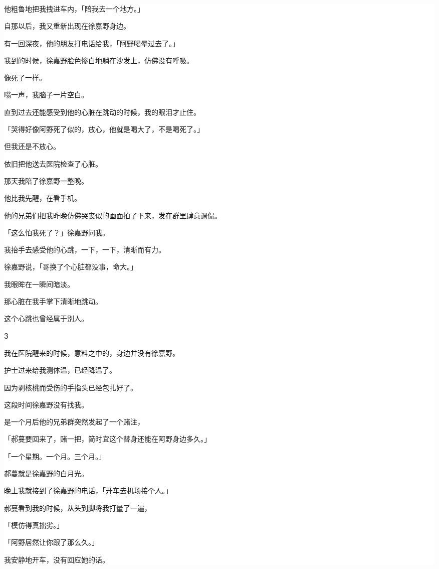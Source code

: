 他粗鲁地把我拽进车内，「陪我去一个地方。」

自那以后，我又重新出现在徐嘉野身边。

有一回深夜，他的朋友打电话给我，「阿野喝晕过去了。」

我到的时候，徐嘉野脸色惨白地躺在沙发上，仿佛没有呼吸。

像死了一样。

嗡一声，我脑子一片空白。

直到过去还能感受到他的心脏在跳动的时候，我的眼泪才止住。

「哭得好像阿野死了似的，放心，他就是喝大了，不是喝死了。」

但我还是不放心。

依旧把他送去医院检查了心脏。

那天我陪了徐嘉野一整晚。

他比我先醒，在看手机。

他的兄弟们把我昨晚仿佛哭丧似的画面拍了下来，发在群里肆意调侃。

「这么怕我死了？」徐嘉野问我。

我抬手去感受他的心跳，一下，一下，清晰而有力。

徐嘉野说，「哥换了个心脏都没事，命大。」

我眼眸在一瞬间暗淡。

那心脏在我手掌下清晰地跳动。

这个心跳也曾经属于别人。

3

我在医院醒来的时候，意料之中的，身边并没有徐嘉野。

护士过来给我测体温，已经降温了。

因为剥核桃而受伤的手指头已经包扎好了。

这段时间徐嘉野没有找我。

是一个月后他的兄弟群突然发起了一个赌注，

「郝蔓要回来了，赌一把，简时宜这个替身还能在阿野身边多久。」

「一个星期。一个月。三个月。」

郝蔓就是徐嘉野的白月光。

晚上我就接到了徐嘉野的电话，「开车去机场接个人。」

郝蔓看到我的时候，从头到脚将我打量了一遍，

「模仿得真拙劣。」

「阿野居然让你跟了那么久。」

我安静地开车，没有回应她的话。
